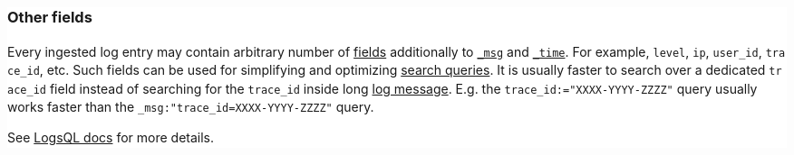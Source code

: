 ### Other fields

Every ingested log entry may contain arbitrary number of [fields](#data-model) additionally to [`_msg`](#message-field) and [`_time`](#time-field).
For example, `level`, `ip`, `user_id`, `trace_id`, etc. Such fields can be used for simplifying and optimizing [search queries](./LogsQL.md).
It is usually faster to search over a dedicated `trace_id` field instead of searching for the `trace_id` inside long [log message](#message-field).
E.g. the `trace_id:="XXXX-YYYY-ZZZZ"` query usually works faster than the `_msg:"trace_id=XXXX-YYYY-ZZZZ"` query.

See [LogsQL docs](./LogsQL.md) for more details.
